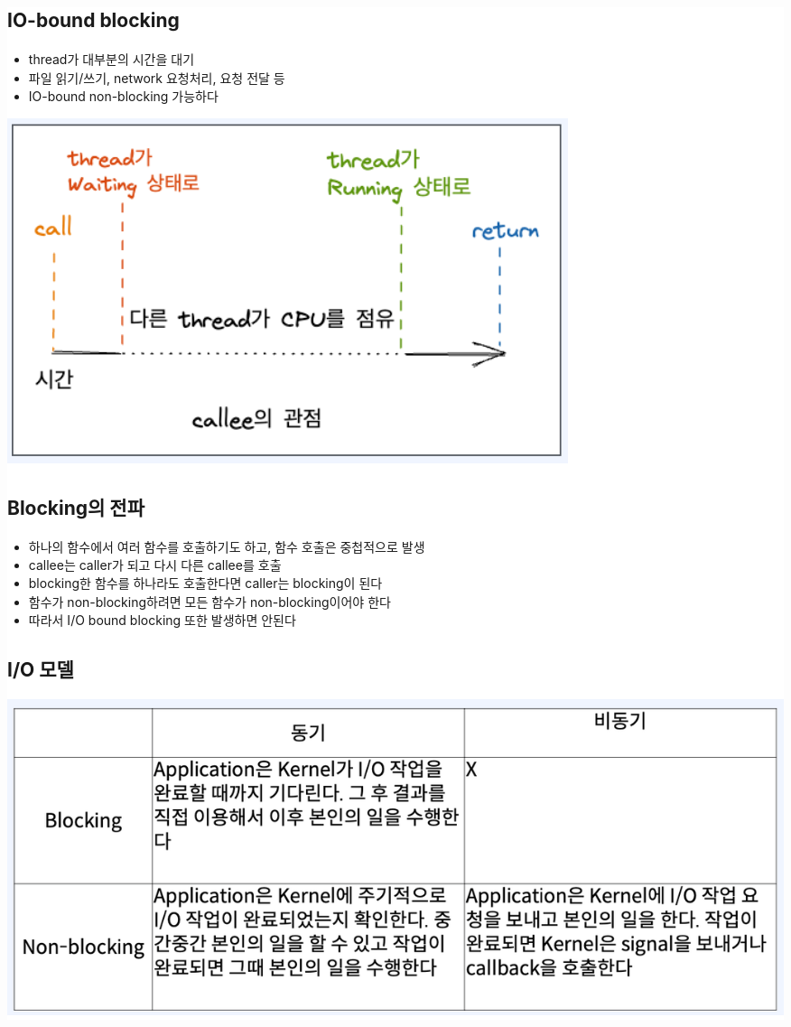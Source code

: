 

## IO-bound blocking

- thread가 대부분의 시간을 대기
- 파일 읽기/쓰기, network 요청처리, 요청 전달 등
- IO-bound non-blocking 가능하다  

![img_6.png](images/img_6.png)


## Blocking의 전파
- 하나의 함수에서 여러 함수를 호출하기도 하고, 함수 호출은 중첩적으로 발생
- callee는 caller가 되고 다시 다른 callee를 호출
- blocking한 함수를 하나라도 호출한다면 caller는 blocking이 된다
- 함수가 non-blocking하려면 모든 함수가 non-blocking이어야 한다
- 따라서 I/O bound blocking 또한 발생하면 안된다


## I/O 모델
![img_8.png](images/img_8.png)




